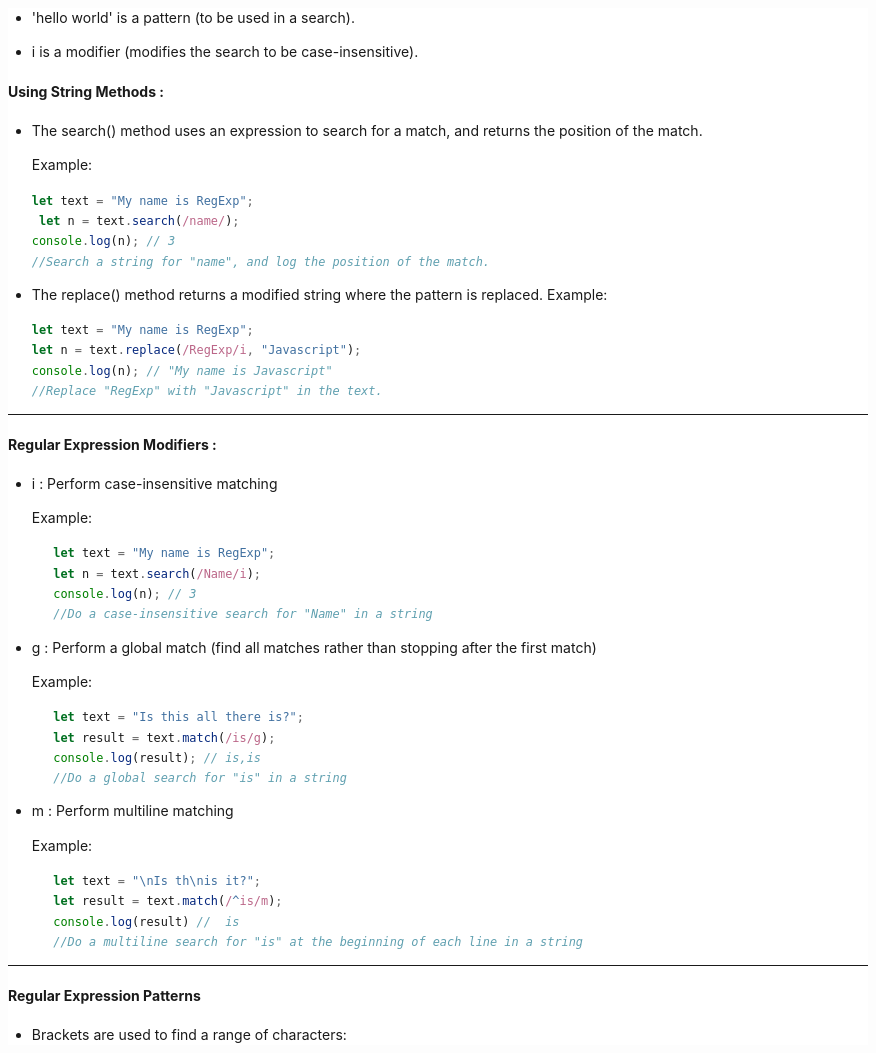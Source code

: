    * 'hello world'  is a pattern (to be used in a search).

   * i  is a modifier (modifies the search to be case-insensitive).

   #### Using **String Methods** :

   * The search() method uses an expression to search for a match, and returns the position of the match.

      Example:
      ```javascript
      let text = "My name is RegExp"; 
       let n = text.search(/name/);
      console.log(n); // 3
      //Search a string for "name", and log the position of the match.
      ```

   * The replace() method returns a modified string where the pattern is replaced.
   Example:
      ```javascript
      let text = "My name is RegExp"; 
      let n = text.replace(/RegExp/i, "Javascript");
      console.log(n); // "My name is Javascript"
      //Replace "RegExp" with "Javascript" in the text.
      ```

---
   #### Regular Expression Modifiers :
* i : 	Perform case-insensitive matching 
   
   Example:

   ```javascript
      let text = "My name is RegExp"; 
      let n = text.search(/Name/i);
      console.log(n); // 3
      //Do a case-insensitive search for "Name" in a string
   ```

* g : 	Perform a global match (find all matches rather than stopping after the first match)

   Example:

   ```javascript
      let text = "Is this all there is?";
      let result = text.match(/is/g);
      console.log(result); // is,is
      //Do a global search for "is" in a string
   ```

* m : 	Perform multiline matching

   Example:
   ```javascript
      let text = "\nIs th\nis it?";
      let result = text.match(/^is/m);
      console.log(result) //  is
      //Do a multiline search for "is" at the beginning of each line in a string
   ```
---
#### Regular Expression Patterns
* Brackets are used to find a range of characters:

